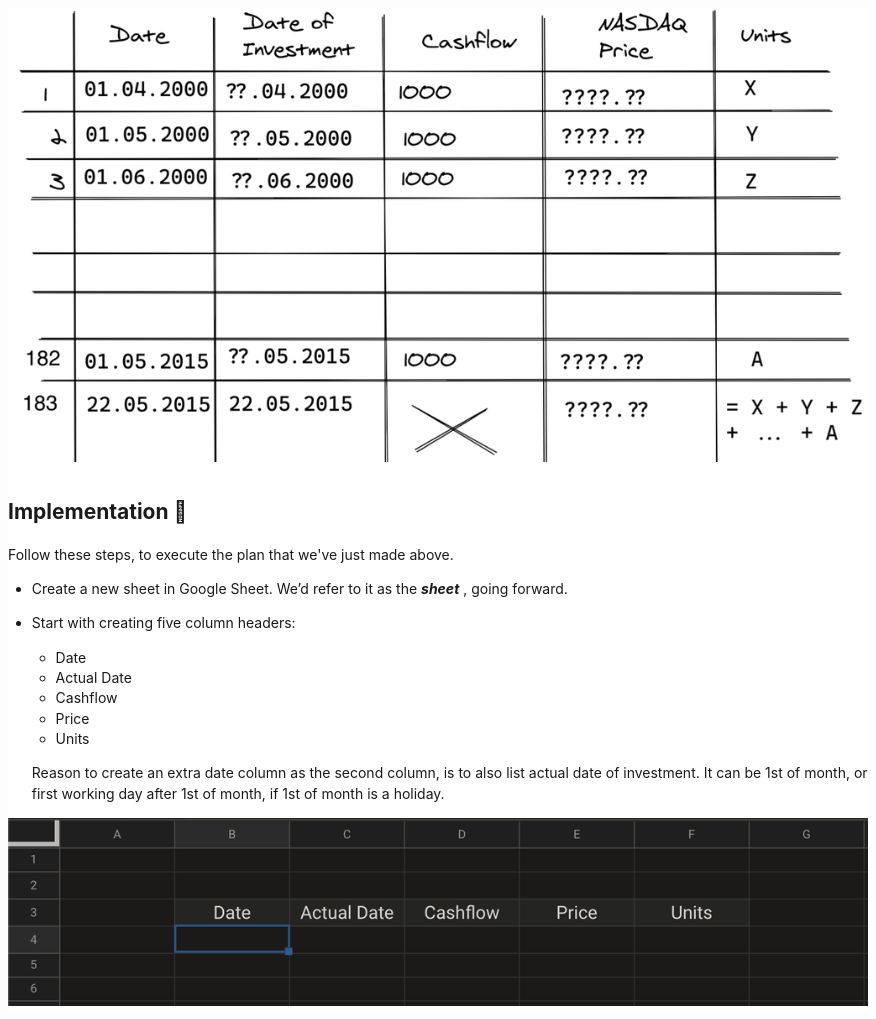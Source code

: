 ![Planned Table \(light mode\)](../.gitbook/assets/screen-shot-2021-03-09-at-10.56.58-pm.png)

## Implementation 🚀

Follow these steps, to execute the plan that we've just made above.

* Create a new sheet in Google Sheet. We’d refer to it as the _**sheet**_ , going forward.
* Start with creating five column headers:

  * Date
  * Actual Date
  * Cashflow
  * Price
  * Units

  Reason to create an extra date column as the second column, is to also list actual date of investment. It can be 1st of month, or first working day after 1st of month, if 1st of month is a holiday.

![Table Columns \(dark mode\)](../.gitbook/assets/table-columns.dark.png)
